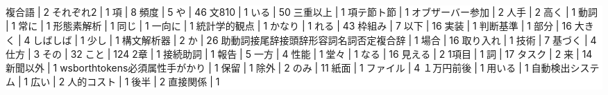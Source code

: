 複合語 | 2
それぞれ2 | 1
項 | 8
頻度 | 5
や | 46
文810 | 1
いる | 50
三重以上 | 1
項テ節ト節 | 1
オブザーバー参加 | 2
人手 | 2
高く | 1
動詞 | 1
常に | 1
形態素解析 | 1
同じ | 1
一向に | 1
統計学的観点 | 1
かなり | 1
れる | 43
枠組み | 7
以下 | 16
実装 | 1
判断基準 | 1
部分 | 16
大きく | 4
しばしば | 1
少し | 1
構文解析器 | 2
か | 26
助動詞接尾辞接頭辞形容詞名詞否定複合辞 | 1
場合 | 16
取り入れ | 1
技術 | 7
基づく | 4
仕方 | 3
その | 32
こと | 124
2章 | 1
接続助詞 | 1
報告 | 5
一方 | 4
性能 | 1
堂々 | 1
なる | 16
見える | 2
1項目 | 1
詞 | 17
タスク | 2
来 | 14
新聞以外 | 1
wsborthtokens必須属性手がかり | 1
保留 | 1
除外 | 2
のみ | 11
紙面 | 1
ファイル | 4
１万円前後 | 1
用いる | 1
自動検出システム | 1
広い | 2
人的コスト | 1
後半 | 2
直接関係 | 1